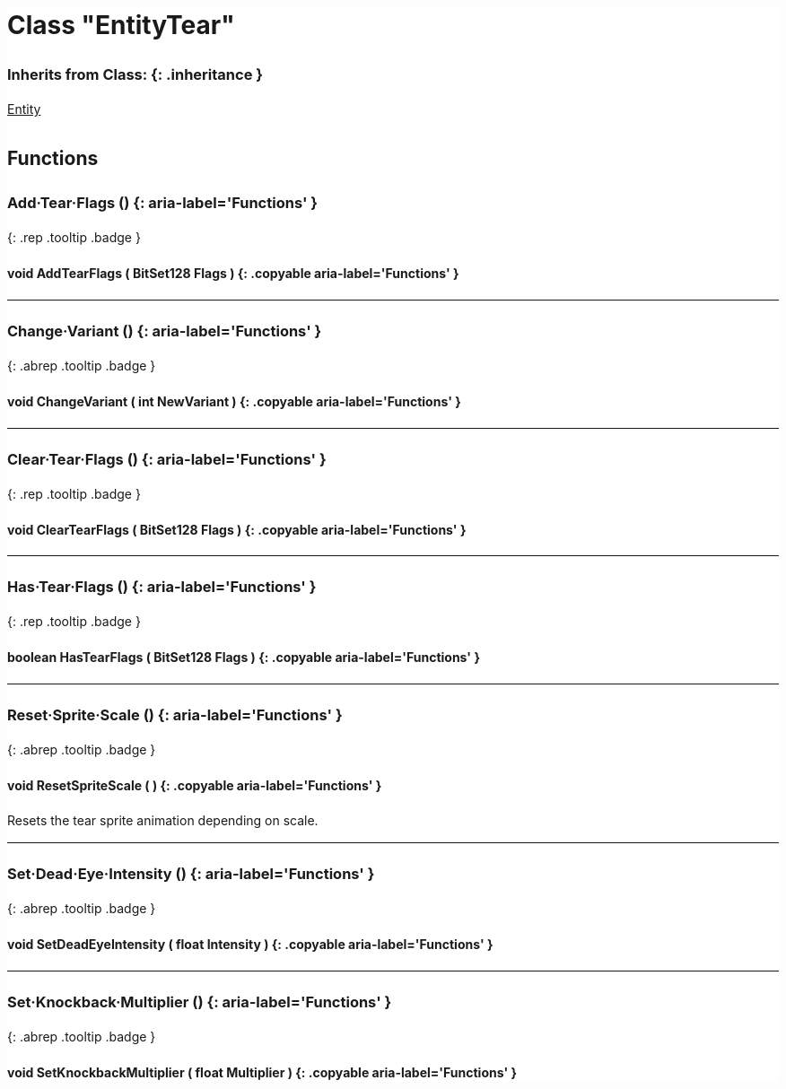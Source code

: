 # Class "EntityTear"
### Inherits from Class: {: .inheritance }
[Entity](Entity.md)
## Functions
### Add·Tear·Flags () {: aria-label='Functions' }
[ ](#){: .rep .tooltip .badge }
#### void AddTearFlags ( BitSet128 Flags ) {: .copyable aria-label='Functions' }

___ 
### Change·Variant () {: aria-label='Functions' }
[ ](#){: .abrep .tooltip .badge }
#### void ChangeVariant ( int NewVariant ) {: .copyable aria-label='Functions' }

___ 
### Clear·Tear·Flags () {: aria-label='Functions' }
[ ](#){: .rep .tooltip .badge }
#### void ClearTearFlags ( BitSet128 Flags ) {: .copyable aria-label='Functions' }

___ 
### Has·Tear·Flags () {: aria-label='Functions' }
[ ](#){: .rep .tooltip .badge }
#### boolean HasTearFlags ( BitSet128 Flags ) {: .copyable aria-label='Functions' }

___ 
### Reset·Sprite·Scale () {: aria-label='Functions' }
[ ](#){: .abrep .tooltip .badge }
#### void ResetSpriteScale ( ) {: .copyable aria-label='Functions' }
Resets the tear sprite animation depending on scale. 
___ 
### Set·Dead·Eye·Intensity () {: aria-label='Functions' }
[ ](#){: .abrep .tooltip .badge }
#### void SetDeadEyeIntensity ( float Intensity ) {: .copyable aria-label='Functions' }

___ 
### Set·Knockback·Multiplier () {: aria-label='Functions' }
[ ](#){: .abrep .tooltip .badge }
#### void SetKnockbackMultiplier ( float Multiplier ) {: .copyable aria-label='Functions' }
